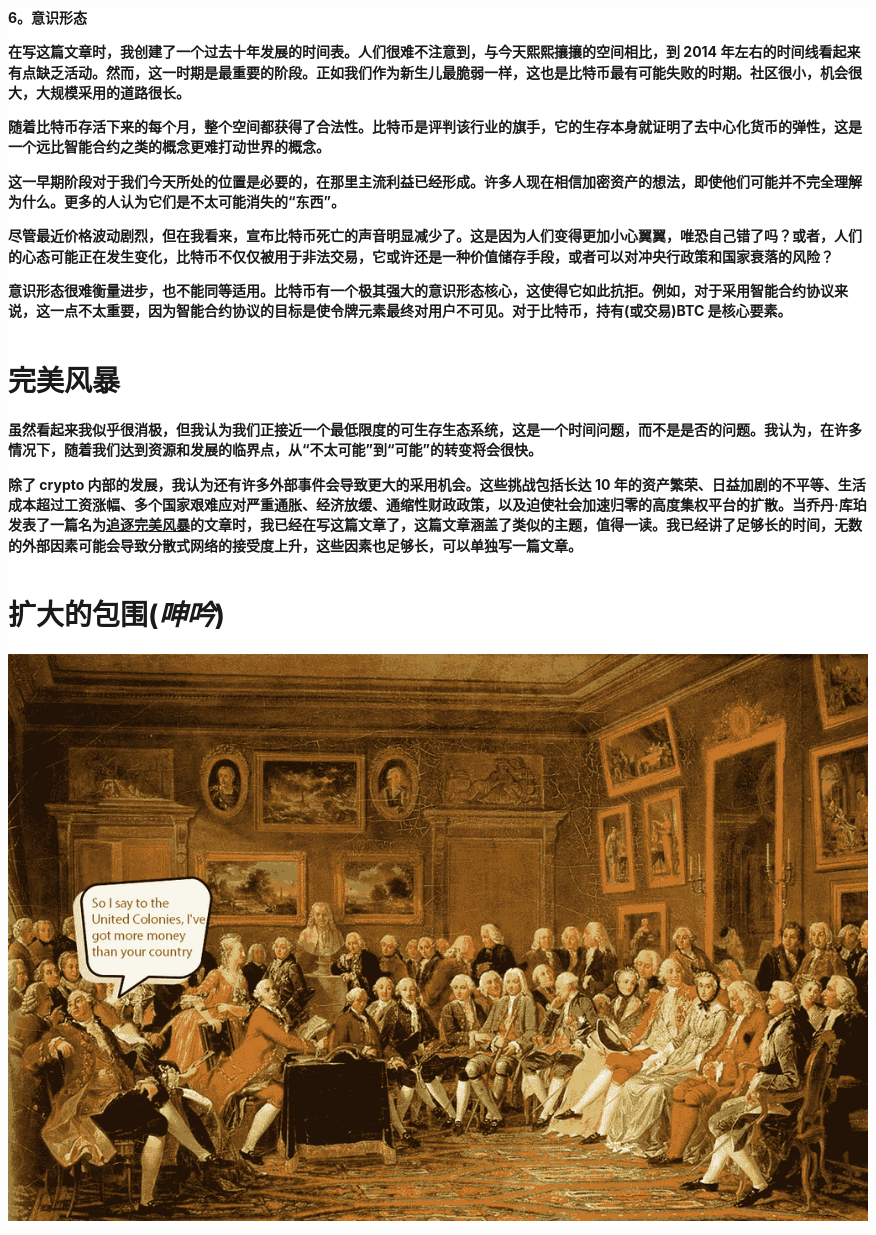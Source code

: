 ****6。意识形态****

**在写这篇文章时，我创建了一个过去十年发展的时间表。人们很难不注意到，与今天熙熙攘攘的空间相比，到 2014 年左右的时间线看起来有点缺乏活动。然而，这一时期是最重要的阶段。正如我们作为新生儿最脆弱一样，这也是比特币最有可能失败的时期。社区很小，机会很大，大规模采用的道路很长。**

**随着比特币存活下来的每个月，整个空间都获得了合法性。比特币是评判该行业的旗手，它的生存本身就证明了去中心化货币的弹性，这是一个远比智能合约之类的概念更难打动世界的概念。**

**这一早期阶段对于我们今天所处的位置是必要的，在那里主流利益已经形成。许多人现在相信加密资产的想法，即使他们可能并不完全理解为什么。更多的人认为它们是不太可能消失的“东西”。**

**尽管最近价格波动剧烈，但在我看来，宣布比特币死亡的声音明显减少了。这是因为人们变得更加小心翼翼，唯恐自己错了吗？或者，人们的心态可能正在发生变化，比特币不仅仅被用于非法交易，它或许还是一种价值储存手段，或者可以对冲央行政策和国家衰落的风险？**

**意识形态很难衡量进步，也不能同等适用。比特币有一个极其强大的意识形态核心，这使得它如此抗拒。例如，对于采用智能合约协议来说，这一点不太重要，因为智能合约协议的目标是使令牌元素最终对用户不可见。对于比特币，持有(或交易)BTC 是核心要素。**

# **完美风暴**

**虽然看起来我似乎很消极，但我认为我们正接近一个最低限度的可生存生态系统，这是一个时间问题，而不是是否的问题。我认为，在许多情况下，随着我们达到资源和发展的临界点，从“不太可能”到“可能”的转变将会很快。**

**除了 crypto 内部的发展，我认为还有许多外部事件会导致更大的采用机会。这些挑战包括长达 10 年的资产繁荣、日益加剧的不平等、生活成本超过工资涨幅、多个国家艰难应对严重通胀、经济放缓、通缩性财政政策，以及迫使社会加速归零的高度集权平台的扩散。当乔丹·库珀发表了一篇名为[追逐完美风暴](https://jordancooper.blog/2018/08/03/chasing-a-perfect-storm/)的文章时，我已经在写这篇文章了，这篇文章涵盖了类似的主题，值得一读。我已经讲了足够长的时间，无数的外部因素可能会导致分散式网络的接受度上升，这些因素也足够长，可以单独写一篇文章。**

# **扩大的包围(*呻吟*)**

**![](img/dba1ca097cfbd563f5b26d376c0b9230.png)**
